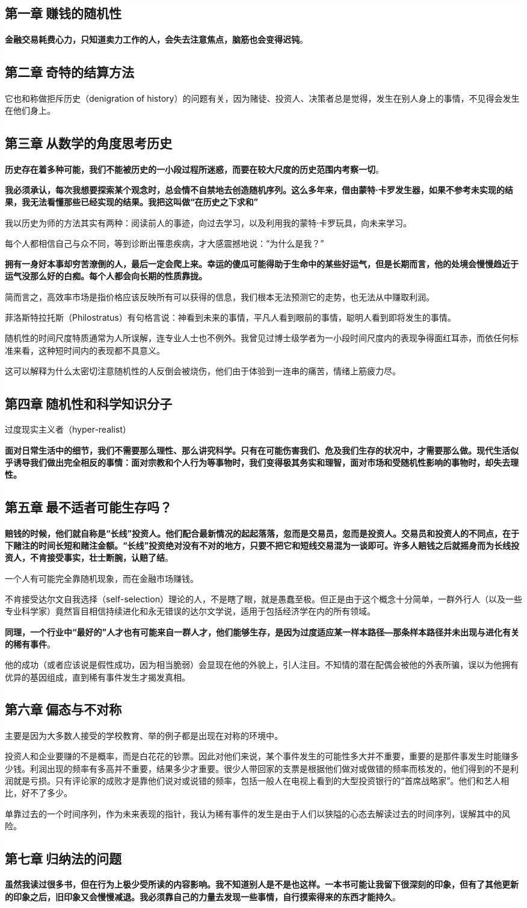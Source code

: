 ## 第一章 赚钱的随机性
**金融交易耗费心力，只知道卖力工作的人，会失去注意焦点，脑筋也会变得迟钝**。

## 第二章 奇特的结算方法
它也和称做拒斥历史（denigration of history）的问题有关，因为赌徒、投资人、决策者总是觉得，发生在别人身上的事情，不见得会发生在他们身上。

## 第三章 从数学的角度思考历史
**历史存在着多种可能，我们不能被历史的一小段过程所迷惑，而要在较大尺度的历史范围内考察一切**。

**我必须承认，每次我想要探索某个观念时，总会情不自禁地去创造随机序列。这么多年来，借由蒙特·卡罗发生器，如果不参考未实现的结果，我无法看懂那些已经实现的结果。我把这叫做“在历史之下求和”**

我以历史为师的方法其实有两种：阅读前人的事迹，向过去学习，以及利用我的蒙特·卡罗玩具，向未来学习。

每个人都相信自己与众不同，等到诊断出罹患疾病，才大感震撼地说：“为什么是我？”

**拥有一身好本事却穷苦潦倒的人，最后一定会爬上来。幸运的傻瓜可能得助于生命中的某些好运气，但是长期而言，他的处境会慢慢趋近于运气没那么好的白痴。每个人都会向长期的性质靠拢。**

简而言之，高效率市场是指价格应该反映所有可以获得的信息，我们根本无法预测它的走势，也无法从中赚取利润。

菲洛斯特拉托斯（Philostratus）有句格言说：神看到未来的事情，平凡人看到眼前的事情，聪明人看到即将发生的事情。

随机性的时间尺度特质通常为人所误解，连专业人士也不例外。我曾见过博士级学者为一小段时间尺度内的表现争得面红耳赤，而依任何标准来看，这种短时间内的表现都不具意义。

这可以解释为什么太密切注意随机性的人反倒会被烧伤，他们由于体验到一连串的痛苦，情绪上筋疲力尽。

## 第四章 随机性和科学知识分子
过度现实主义者（hyper-realist）

**面对日常生活中的细节，我们不需要那么理性、那么讲究科学。只有在可能伤害我们、危及我们生存的状况中，才需要那么做。现代生活似乎诱导我们做出完全相反的事情：面对宗教和个人行为等事物时，我们变得极其务实和理智，面对市场和受随机性影响的事物时，却失去理性。**

## 第五章 最不适者可能生存吗？
**赔钱的时候，他们就自称是“长线”投资人。他们配合最新情况的起起落落，忽而是交易员，忽而是投资人。交易员和投资人的不同点，在于下赌注的时间长短和赌注金额。“长线”投资绝对没有不对的地方，只要不把它和短线交易混为一谈即可。许多人赔钱之后就摇身而为长线投资人，不肯接受事实，壮士断腕，认赔了结**。

一个人有可能完全靠随机现象，而在金融市场赚钱。

不肯接受达尔文自我选择（self-selection）理论的人，不是瞎了眼，就是愚蠢至极。但正是由于这个概念十分简单，一群外行人（以及一些专业科学家）竟然盲目相信持续进化和永无错误的达尔文学说，适用于包括经济学在内的所有领域。

**同理，一个行业中“最好的”人才也有可能来自一群人才，他们能够生存，是因为过度适应某一样本路径—那条样本路径并未出现与进化有关的稀有事件**。

他的成功（或者应该说是假性成功，因为相当脆弱）会显现在他的外貌上，引人注目。不知情的潜在配偶会被他的外表所骗，误以为他拥有优异的基因组成，直到稀有事件发生才揭发真相。

## 第六章 偏态与不对称
主要是因为大多数人接受的学校教育、举的例子都是出现在对称的环境中。

投资人和企业要赚的不是概率，而是白花花的钞票。因此对他们来说，某个事件发生的可能性多大并不重要，重要的是那件事发生时能赚多少钱。利润出现的频率有多高并不重要，结果多少才重要。很少人带回家的支票是根据他们做对或做错的频率而核发的，他们得到的不是利润就是亏损。只有评论家的成败才是靠他们说对或说错的频率，包括一般人在电视上看到的大型投资银行的“首席战略家”。他们和艺人相比，好不了多少。

单靠过去的一个时间序列，作为未来表现的指针，我认为稀有事件的发生是由于人们以狭隘的心态去解读过去的时间序列，误解其中的风险。

## 第七章 归纳法的问题
**虽然我读过很多书，但在行为上极少受所读的内容影响。我不知道别人是不是也这样。一本书可能让我留下很深刻的印象，但有了其他更新的印象之后，旧印象又会慢慢减退。我必须靠自己的力量去发现一些事情，自行摸索得来的东西才能持久**。
